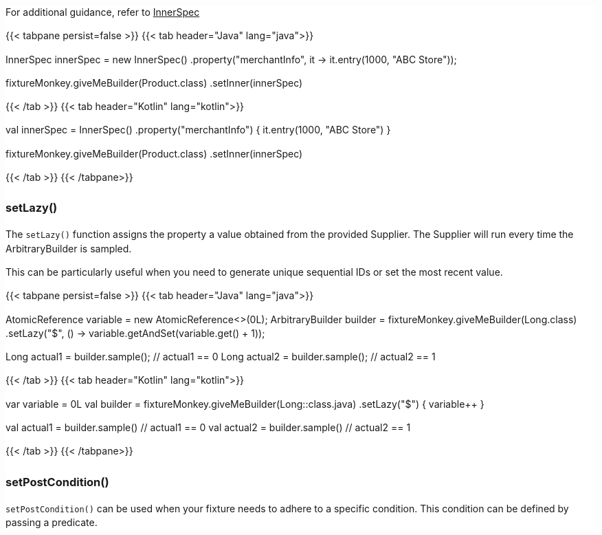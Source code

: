 For additional guidance, refer to [InnerSpec](../innerspec)

{{< tabpane persist=false >}}
{{< tab header="Java" lang="java">}}

InnerSpec innerSpec = new InnerSpec()
    .property("merchantInfo", it -> it.entry(1000, "ABC Store"));

fixtureMonkey.giveMeBuilder(Product.class)
    .setInner(innerSpec)

{{< /tab >}}
{{< tab header="Kotlin" lang="kotlin">}}

val innerSpec = InnerSpec()
    .property("merchantInfo") { it.entry(1000, "ABC Store") }

fixtureMonkey.giveMeBuilder(Product.class)
    .setInner(innerSpec)

{{< /tab >}}
{{< /tabpane>}}


### setLazy()
The `setLazy()` function assigns the property a value obtained from the provided Supplier.
The Supplier will run every time the ArbitraryBuilder is sampled.

This can be particularly useful when you need to generate unique sequential IDs or set the most recent value.

{{< tabpane persist=false >}}
{{< tab header="Java" lang="java">}}

AtomicReference<Long> variable = new AtomicReference<>(0L);
ArbitraryBuilder<Long> builder = fixtureMonkey.giveMeBuilder(Long.class)
    .setLazy("$", () -> variable.getAndSet(variable.get() + 1));

Long actual1 = builder.sample(); // actual1 == 0
Long actual2 = builder.sample(); // actual2 == 1

{{< /tab >}}
{{< tab header="Kotlin" lang="kotlin">}}

var variable = 0L
val builder = fixtureMonkey.giveMeBuilder(Long::class.java)
    .setLazy("$") { variable++ }

val actual1 = builder.sample() // actual1 == 0
val actual2 = builder.sample() // actual2 == 1

{{< /tab >}}
{{< /tabpane>}}


### setPostCondition()

`setPostCondition()` can be used when your fixture needs to adhere to a specific condition.
This condition can be defined by passing a predicate.

